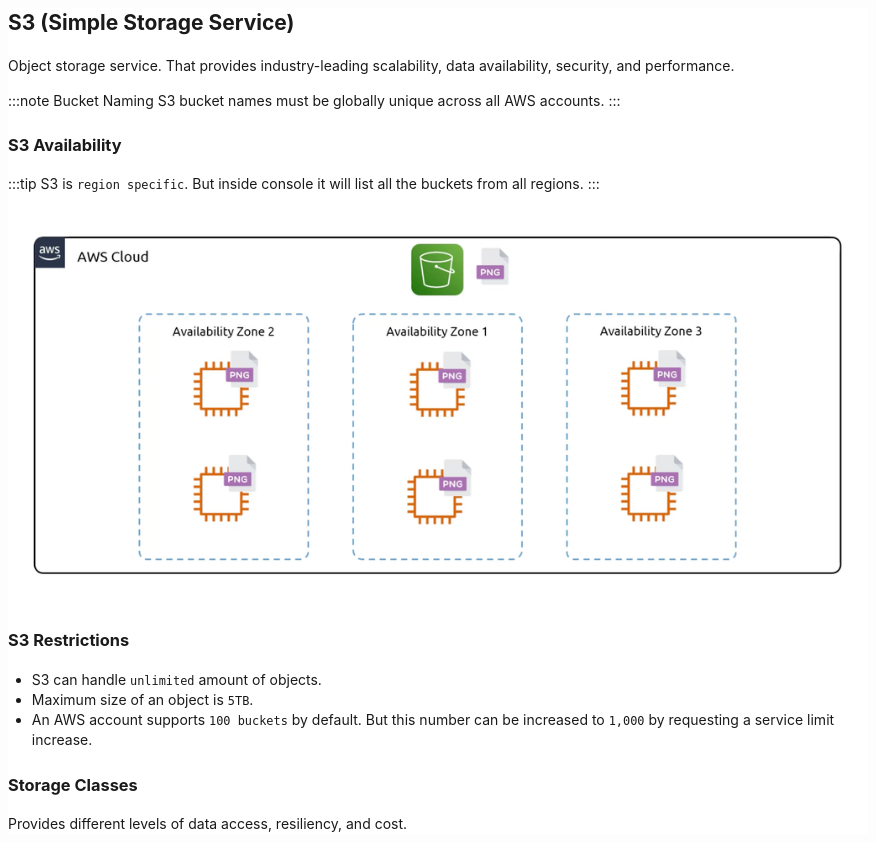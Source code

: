 
## S3 (Simple Storage Service)
Object storage service. That provides industry-leading scalability, data availability, security, and performance. 

:::note Bucket Naming
S3 bucket names must be globally unique across all AWS accounts.
:::

### S3 Availability

:::tip
S3 is `region specific`. But inside console it will list all the buckets from all regions.
:::


![s3-availability](./assets/storage/s3-availability.png)


### S3 Restrictions
- S3 can handle `unlimited` amount of objects.
- Maximum size of an object is `5TB`.
- An AWS account supports `100 buckets` by default. But this number can be increased to `1,000` by requesting a service limit increase.


### Storage Classes
Provides different levels of data access, resiliency, and cost.

